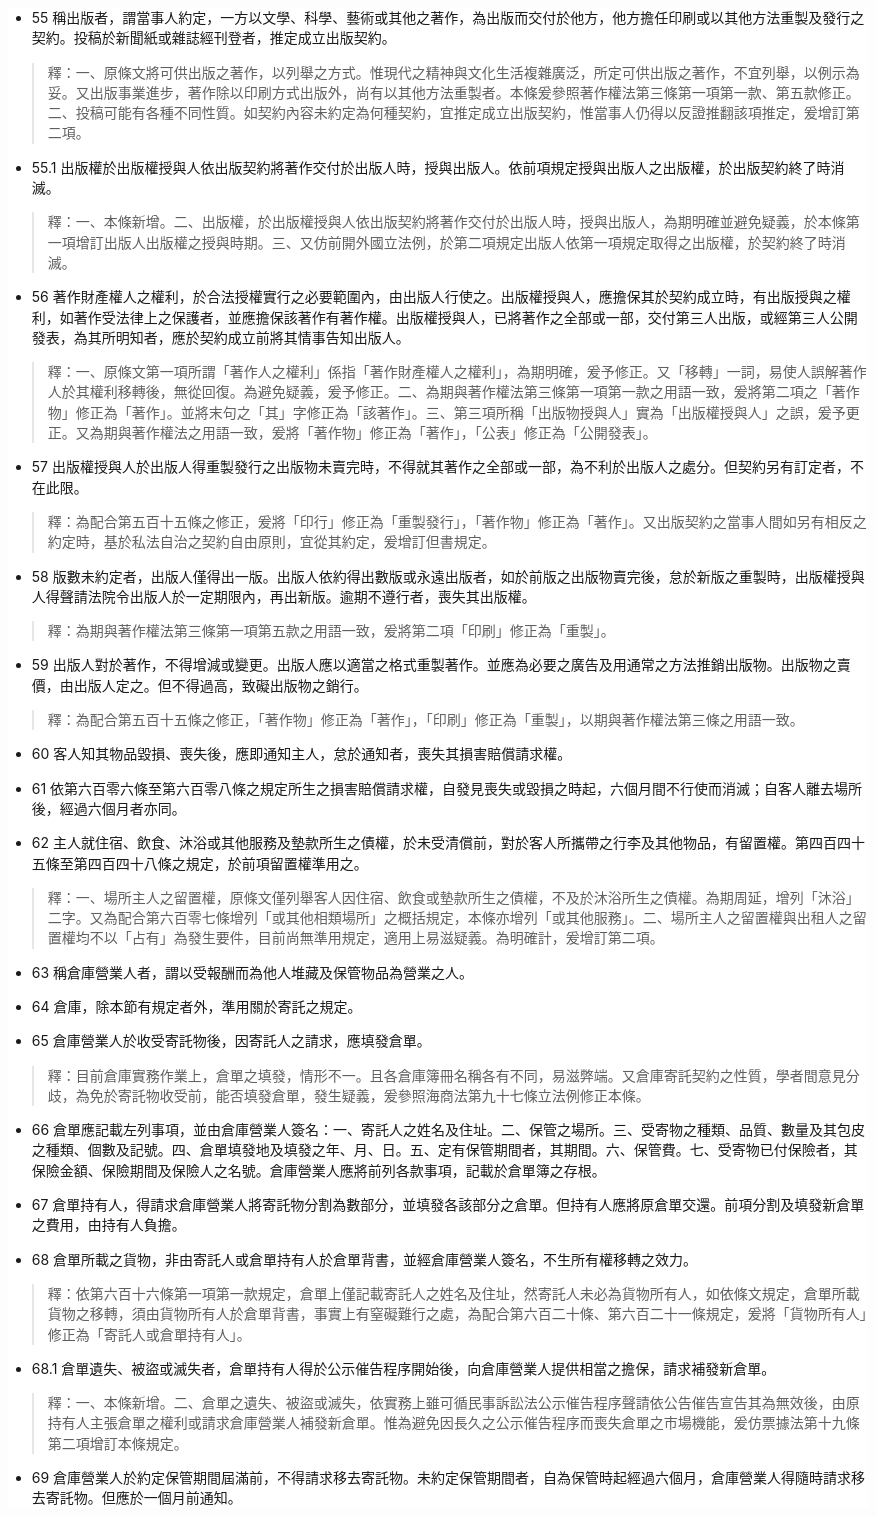* 55 稱出版者，謂當事人約定，一方以文學、科學、藝術或其他之著作，為出版而交付於他方，他方擔任印刷或以其他方法重製及發行之契約。投稿於新聞紙或雜誌經刊登者，推定成立出版契約。

> 釋：一、原條文將可供出版之著作，以列舉之方式。惟現代之精神與文化生活複雜廣泛，所定可供出版之著作，不宜列舉，以例示為妥。又出版事業進步，著作除以印刷方式出版外，尚有以其他方法重製者。本條爰參照著作權法第三條第一項第一款、第五款修正。二、投稿可能有各種不同性質。如契約內容未約定為何種契約，宜推定成立出版契約，惟當事人仍得以反證推翻該項推定，爰增訂第二項。

* 55.1 出版權於出版權授與人依出版契約將著作交付於出版人時，授與出版人。依前項規定授與出版人之出版權，於出版契約終了時消滅。

> 釋：一、本條新增。二、出版權，於出版權授與人依出版契約將著作交付於出版人時，授與出版人，為期明確並避免疑義，於本條第一項增訂出版人出版權之授與時期。三、又仿前開外國立法例，於第二項規定出版人依第一項規定取得之出版權，於契約終了時消滅。

* 56 著作財產權人之權利，於合法授權實行之必要範圍內，由出版人行使之。出版權授與人，應擔保其於契約成立時，有出版授與之權利，如著作受法律上之保護者，並應擔保該著作有著作權。出版權授與人，已將著作之全部或一部，交付第三人出版，或經第三人公開發表，為其所明知者，應於契約成立前將其情事告知出版人。

> 釋：一、原條文第一項所謂「著作人之權利」係指「著作財產權人之權利」，為期明確，爰予修正。又「移轉」一詞，易使人誤解著作人於其權利移轉後，無從回復。為避免疑義，爰予修正。二、為期與著作權法第三條第一項第一款之用語一致，爰將第二項之「著作物」修正為「著作」。並將末句之「其」字修正為「該著作」。三、第三項所稱「出版物授與人」實為「出版權授與人」之誤，爰予更正。又為期與著作權法之用語一致，爰將「著作物」修正為「著作」，「公表」修正為「公開發表」。

* 57 出版權授與人於出版人得重製發行之出版物未賣完時，不得就其著作之全部或一部，為不利於出版人之處分。但契約另有訂定者，不在此限。

> 釋：為配合第五百十五條之修正，爰將「印行」修正為「重製發行」，「著作物」修正為「著作」。又出版契約之當事人間如另有相反之約定時，基於私法自治之契約自由原則，宜從其約定，爰增訂但書規定。

* 58 版數未約定者，出版人僅得出一版。出版人依約得出數版或永遠出版者，如於前版之出版物賣完後，怠於新版之重製時，出版權授與人得聲請法院令出版人於一定期限內，再出新版。逾期不遵行者，喪失其出版權。

> 釋：為期與著作權法第三條第一項第五款之用語一致，爰將第二項「印刷」修正為「重製」。

* 59 出版人對於著作，不得增減或變更。出版人應以適當之格式重製著作。並應為必要之廣告及用通常之方法推銷出版物。出版物之賣價，由出版人定之。但不得過高，致礙出版物之銷行。

> 釋：為配合第五百十五條之修正，「著作物」修正為「著作」，「印刷」修正為「重製」，以期與著作權法第三條之用語一致。

* 60 客人知其物品毀損、喪失後，應即通知主人，怠於通知者，喪失其損害賠償請求權。

* 61 依第六百零六條至第六百零八條之規定所生之損害賠償請求權，自發見喪失或毀損之時起，六個月間不行使而消滅；自客人離去場所後，經過六個月者亦同。

* 62 主人就住宿、飲食、沐浴或其他服務及墊款所生之債權，於未受清償前，對於客人所攜帶之行李及其他物品，有留置權。第四百四十五條至第四百四十八條之規定，於前項留置權準用之。

> 釋：一、場所主人之留置權，原條文僅列舉客人因住宿、飲食或墊款所生之債權，不及於沐浴所生之債權。為期周延，增列「沐浴」二字。又為配合第六百零七條增列「或其他相類場所」之概括規定，本條亦增列「或其他服務」。二、場所主人之留置權與出租人之留置權均不以「占有」為發生要件，目前尚無準用規定，適用上易滋疑義。為明確計，爰增訂第二項。

* 63 稱倉庫營業人者，謂以受報酬而為他人堆藏及保管物品為營業之人。

* 64 倉庫，除本節有規定者外，準用關於寄託之規定。

* 65 倉庫營業人於收受寄託物後，因寄託人之請求，應填發倉單。

> 釋：目前倉庫實務作業上，倉單之填發，情形不一。且各倉庫簿冊名稱各有不同，易滋弊端。又倉庫寄託契約之性質，學者間意見分歧，為免於寄託物收受前，能否填發倉單，發生疑義，爰參照海商法第九十七條立法例修正本條。

* 66 倉單應記載左列事項，並由倉庫營業人簽名：一、寄託人之姓名及住址。二、保管之場所。三、受寄物之種類、品質、數量及其包皮之種類、個數及記號。四、倉單填發地及填發之年、月、日。五、定有保管期間者，其期間。六、保管費。七、受寄物已付保險者，其保險金額、保險期間及保險人之名號。倉庫營業人應將前列各款事項，記載於倉單簿之存根。

* 67 倉單持有人，得請求倉庫營業人將寄託物分割為數部分，並填發各該部分之倉單。但持有人應將原倉單交還。前項分割及填發新倉單之費用，由持有人負擔。

* 68 倉單所載之貨物，非由寄託人或倉單持有人於倉單背書，並經倉庫營業人簽名，不生所有權移轉之效力。

> 釋：依第六百十六條第一項第一款規定，倉單上僅記載寄託人之姓名及住址，然寄託人未必為貨物所有人，如依條文規定，倉單所載貨物之移轉，須由貨物所有人於倉單背書，事實上有窒礙難行之處，為配合第六百二十條、第六百二十一條規定，爰將「貨物所有人」修正為「寄託人或倉單持有人」。

* 68.1 倉單遺失、被盜或滅失者，倉單持有人得於公示催告程序開始後，向倉庫營業人提供相當之擔保，請求補發新倉單。

> 釋：一、本條新增。二、倉單之遺失、被盜或滅失，依實務上雖可循民事訴訟法公示催告程序聲請依公告催告宣告其為無效後，由原持有人主張倉單之權利或請求倉庫營業人補發新倉單。惟為避免因長久之公示催告程序而喪失倉單之市場機能，爰仿票據法第十九條第二項增訂本條規定。

* 69 倉庫營業人於約定保管期間屆滿前，不得請求移去寄託物。未約定保管期間者，自為保管時起經過六個月，倉庫營業人得隨時請求移去寄託物。但應於一個月前通知。
